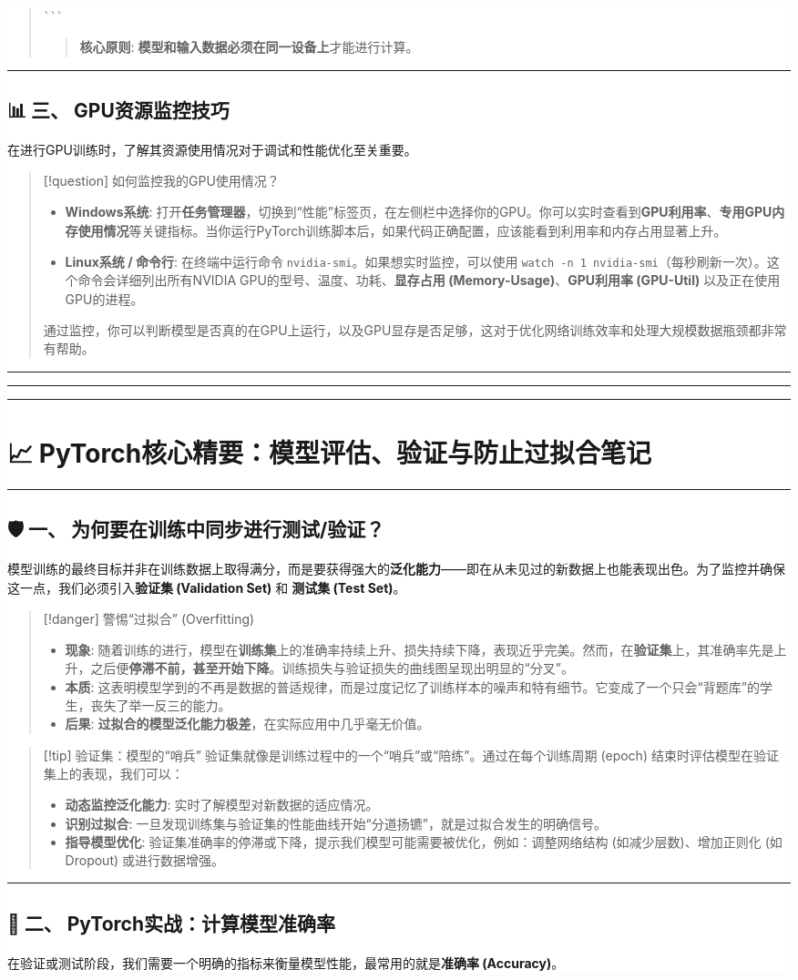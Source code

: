 >     ```
>
> > **核心原则**: **模型和输入数据必须在同一设备上**才能进行计算。

---

## 📊 三、 GPU资源监控技巧

在进行GPU训练时，了解其资源使用情况对于调试和性能优化至关重要。

> [!question] 如何监控我的GPU使用情况？
>
> - **Windows系统**: 打开**任务管理器**，切换到“性能”标签页，在左侧栏中选择你的GPU。你可以实时查看到**GPU利用率**、**专用GPU内存使用情况**等关键指标。当你运行PyTorch训练脚本后，如果代码正确配置，应该能看到利用率和内存占用显著上升。
>
> - **Linux系统 / 命令行**: 在终端中运行命令 `nvidia-smi`。如果想实时监控，可以使用 `watch -n 1 nvidia-smi`（每秒刷新一次）。这个命令会详细列出所有NVIDIA GPU的型号、温度、功耗、**显存占用 (Memory-Usage)**、**GPU利用率 (GPU-Util)** 以及正在使用GPU的进程。
>
> 通过监控，你可以判断模型是否真的在GPU上运行，以及GPU显存是否足够，这对于优化网络训练效率和处理大规模数据瓶颈都非常有帮助。

---

---

---

# 📈 PyTorch核心精要：模型评估、验证与防止过拟合笔记

---

## 🛡️ 一、 为何要在训练中同步进行测试/验证？

模型训练的最终目标并非在训练数据上取得满分，而是要获得强大的**泛化能力**——即在从未见过的新数据上也能表现出色。为了监控并确保这一点，我们必须引入**验证集 (Validation Set)** 和 **测试集 (Test Set)**。

> [!danger] 警惕“过拟合” (Overfitting)
> - **现象**: 随着训练的进行，模型在**训练集**上的准确率持续上升、损失持续下降，表现近乎完美。然而，在**验证集**上，其准确率先是上升，之后便**停滞不前，甚至开始下降**。训练损失与验证损失的曲线图呈现出明显的“分叉”。
> - **本质**: 这表明模型学到的不再是数据的普适规律，而是过度记忆了训练样本的噪声和特有细节。它变成了一个只会“背题库”的学生，丧失了举一反三的能力。
> - **后果**: **过拟合的模型泛化能力极差**，在实际应用中几乎毫无价值。

> [!tip] 验证集：模型的“哨兵”
> 验证集就像是训练过程中的一个“哨兵”或“陪练”。通过在每个训练周期 (epoch) 结束时评估模型在验证集上的表现，我们可以：
> - **动态监控泛化能力**: 实时了解模型对新数据的适应情况。
> - **识别过拟合**: 一旦发现训练集与验证集的性能曲线开始“分道扬镳”，就是过拟合发生的明确信号。
> - **指导模型优化**: 验证集准确率的停滞或下降，提示我们模型可能需要被优化，例如：调整网络结构 (如减少层数)、增加正则化 (如Dropout) 或进行数据增强。

---

## 🧮 二、 PyTorch实战：计算模型准确率

在验证或测试阶段，我们需要一个明确的指标来衡量模型性能，最常用的就是**准确率 (Accuracy)**。
